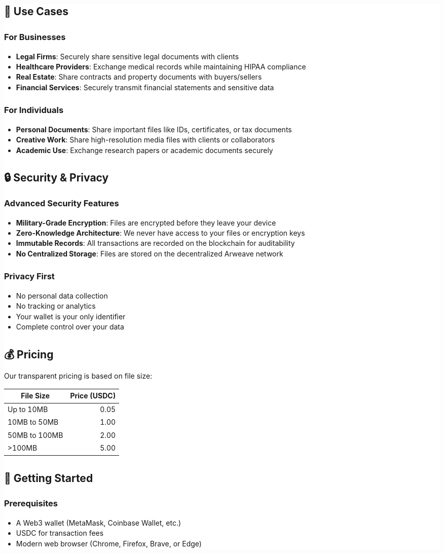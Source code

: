 ## 💼 Use Cases

### For Businesses
- **Legal Firms**: Securely share sensitive legal documents with clients
- **Healthcare Providers**: Exchange medical records while maintaining HIPAA compliance
- **Real Estate**: Share contracts and property documents with buyers/sellers
- **Financial Services**: Securely transmit financial statements and sensitive data

### For Individuals
- **Personal Documents**: Share important files like IDs, certificates, or tax documents
- **Creative Work**: Share high-resolution media files with clients or collaborators
- **Academic Use**: Exchange research papers or academic documents securely

## 🔒 Security & Privacy

### Advanced Security Features
- **Military-Grade Encryption**: Files are encrypted before they leave your device
- **Zero-Knowledge Architecture**: We never have access to your files or encryption keys
- **Immutable Records**: All transactions are recorded on the blockchain for auditability
- **No Centralized Storage**: Files are stored on the decentralized Arweave network

### Privacy First
- No personal data collection
- No tracking or analytics
- Your wallet is your only identifier
- Complete control over your data

## 💰 Pricing

Our transparent pricing is based on file size:

| File Size       | Price (USDC) |
|----------------|-------------:|
| Up to 10MB     |        0.05  |
| 10MB to 50MB   |        1.00  |
| 50MB to 100MB  |        2.00  |
| >100MB         |        5.00  |


## 🚀 Getting Started

### Prerequisites
- A Web3 wallet (MetaMask, Coinbase Wallet, etc.)
- USDC for transaction fees
- Modern web browser (Chrome, Firefox, Brave, or Edge)

